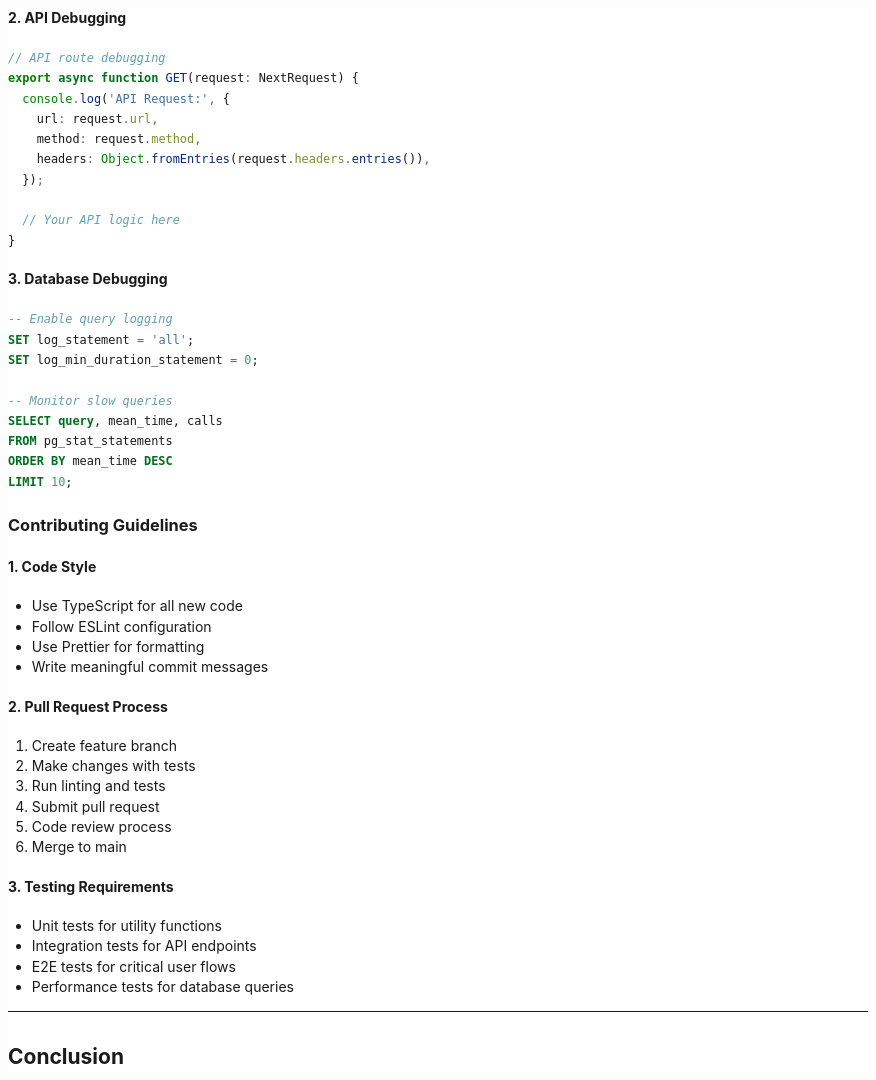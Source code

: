 #### 2. API Debugging
```typescript
// API route debugging
export async function GET(request: NextRequest) {
  console.log('API Request:', {
    url: request.url,
    method: request.method,
    headers: Object.fromEntries(request.headers.entries()),
  });
  
  // Your API logic here
}
```

#### 3. Database Debugging
```sql
-- Enable query logging
SET log_statement = 'all';
SET log_min_duration_statement = 0;

-- Monitor slow queries
SELECT query, mean_time, calls 
FROM pg_stat_statements 
ORDER BY mean_time DESC 
LIMIT 10;
```

### Contributing Guidelines

#### 1. Code Style
- Use TypeScript for all new code
- Follow ESLint configuration
- Use Prettier for formatting
- Write meaningful commit messages

#### 2. Pull Request Process
1. Create feature branch
2. Make changes with tests
3. Run linting and tests
4. Submit pull request
5. Code review process
6. Merge to main

#### 3. Testing Requirements
- Unit tests for utility functions
- Integration tests for API endpoints
- E2E tests for critical user flows
- Performance tests for database queries

---

## Conclusion
